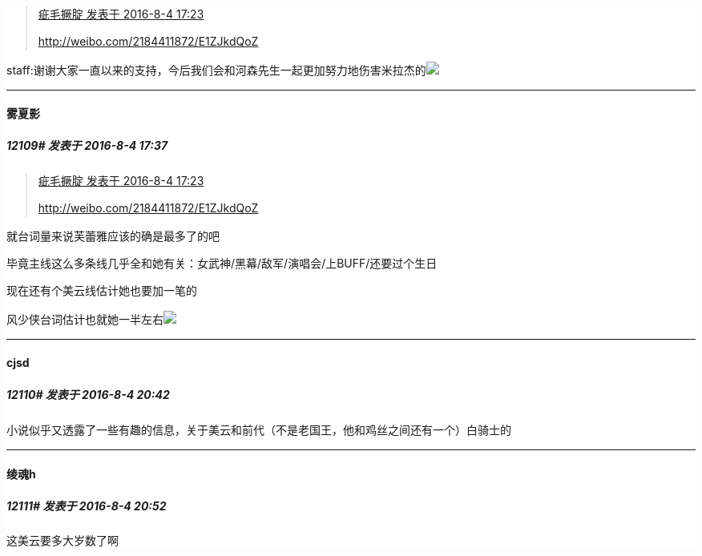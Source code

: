 

<blockquote><a href="httphttps://bbs.saraba1st.com/2b/forum.php?mod=redirect&amp;goto=findpost&amp;pid=33168298&amp;ptid=1066605" target="_blank">疵毛撅腚 发表于 2016-8-4 17:23</a>

http://weibo.com/2184411872/E1ZJkdQoZ</blockquote>
staff:谢谢大家一直以来的支持，今后我们会和河森先生一起更加努力地伤害米拉杰的<img src="https://static.saraba1st.com/image/smiley/face/86.gif" referrerpolicy="no-referrer">







*****

####  雾夏影  
##### 12109#       发表于 2016-8-4 17:37



<blockquote><a href="httphttps://bbs.saraba1st.com/2b/forum.php?mod=redirect&amp;goto=findpost&amp;pid=33168298&amp;ptid=1066605" target="_blank">疵毛撅腚 发表于 2016-8-4 17:23</a>

http://weibo.com/2184411872/E1ZJkdQoZ</blockquote>
就台词量来说芙蕾雅应该的确是最多了的吧

毕竟主线这么多条线几乎全和她有关：女武神/黑幕/敌军/演唱会/上BUFF/还要过个生日

现在还有个美云线估计她也要加一笔的

风少侠台词估计也就她一半左右<img src="https://static.saraba1st.com/image/smiley/face/113.gif" referrerpolicy="no-referrer">







*****

####  cjsd  
##### 12110#       发表于 2016-8-4 20:42




小说似乎又透露了一些有趣的信息，关于美云和前代（不是老国王，他和鸡丝之间还有一个）白骑士的







*****

####  绫魂h  
##### 12111#       发表于 2016-8-4 20:52




这美云要多大岁数了啊


